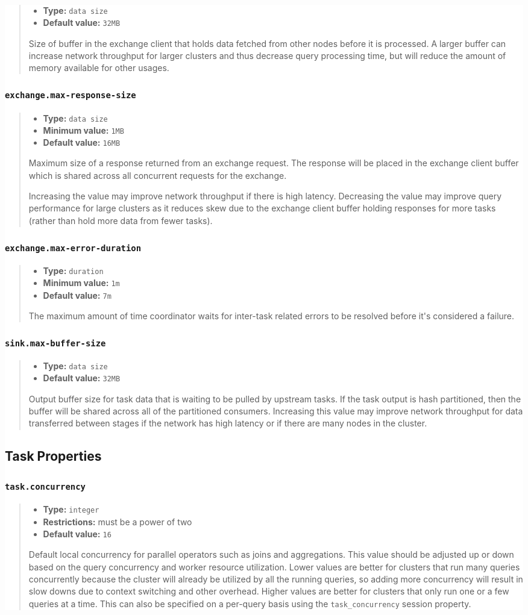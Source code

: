 > -   **Type:** `data size`
> -   **Default value:** `32MB`
>
> Size of buffer in the exchange client that holds data fetched from other nodes before it is processed. A larger buffer can increase network throughput for larger clusters and thus decrease query processing time, but will reduce the amount of memory available for other usages.

### `exchange.max-response-size`

> -   **Type:** `data size`
> -   **Minimum value:** `1MB`
> -   **Default value:** `16MB`
>
> Maximum size of a response returned from an exchange request. The response will be placed in the exchange client buffer which is shared across all concurrent requests for the exchange.
>
>
>
> Increasing the value may improve network throughput if there is high latency. Decreasing the value may improve query performance for large clusters as it reduces skew due to the exchange client buffer holding responses for more tasks (rather than hold more data from fewer tasks).

### `exchange.max-error-duration`

> -   **Type:** `duration`
> -   **Minimum value:** `1m`
> -   **Default value:** `7m`
>
> The maximum amount of time coordinator waits for inter-task related errors to be resolved before it's considered a failure.


### `sink.max-buffer-size`

> -   **Type:** `data size`
> -   **Default value:** `32MB`
>
> Output buffer size for task data that is waiting to be pulled by upstream tasks. If the task output is hash partitioned, then the buffer will be shared across all of the partitioned consumers. Increasing this value may improve network throughput for data transferred between stages if the network has high latency or if there are many nodes in the cluster.

## Task Properties

### `task.concurrency`

> -   **Type:** `integer`
> -   **Restrictions:** must be a power of two
> -   **Default value:** `16`
>
> Default local concurrency for parallel operators such as joins and aggregations. This value should be adjusted up or down based on the query concurrency and worker resource utilization. Lower values are better for clusters that run many queries concurrently because the cluster will already be utilized by all the running queries, so adding more concurrency will result in slow downs due to context switching and other overhead. Higher values are better for clusters that only run one or a few queries at a time. This can also be specified on a per-query basis using the `task_concurrency` session property.
